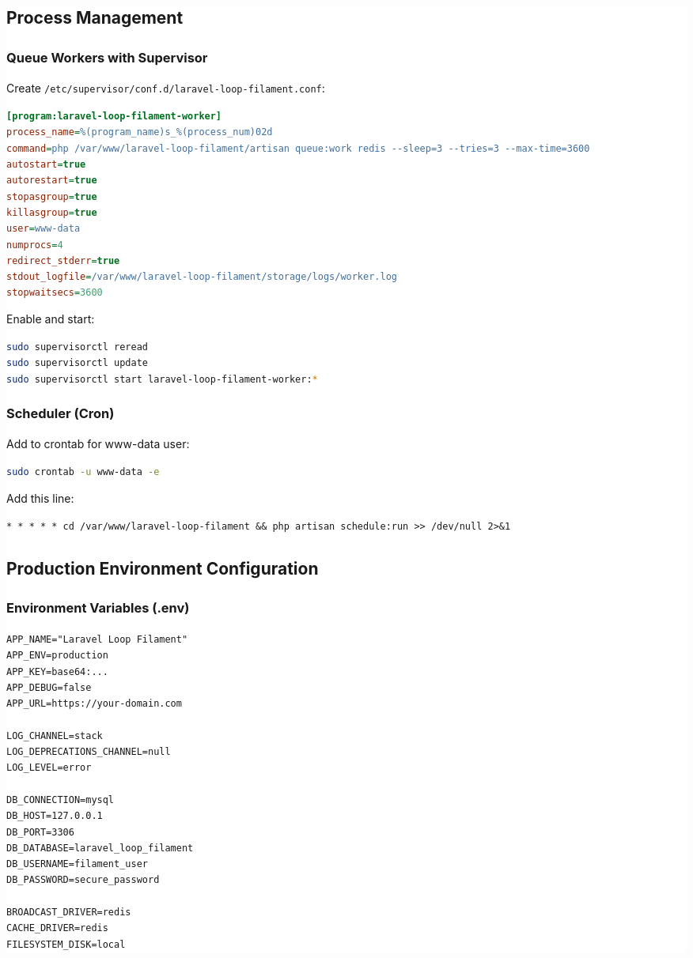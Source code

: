 ## Process Management

### Queue Workers with Supervisor

Create `/etc/supervisor/conf.d/laravel-loop-filament.conf`:

```ini
[program:laravel-loop-filament-worker]
process_name=%(program_name)s_%(process_num)02d
command=php /var/www/laravel-loop-filament/artisan queue:work redis --sleep=3 --tries=3 --max-time=3600
autostart=true
autorestart=true
stopasgroup=true
killasgroup=true
user=www-data
numprocs=4
redirect_stderr=true
stdout_logfile=/var/www/laravel-loop-filament/storage/logs/worker.log
stopwaitsecs=3600
```

Enable and start:
```bash
sudo supervisorctl reread
sudo supervisorctl update
sudo supervisorctl start laravel-loop-filament-worker:*
```

### Scheduler (Cron)

Add to crontab for www-data user:
```bash
sudo crontab -u www-data -e
```

Add this line:
```
* * * * * cd /var/www/laravel-loop-filament && php artisan schedule:run >> /dev/null 2>&1
```

## Production Environment Configuration

### Environment Variables (.env)

```env
APP_NAME="Laravel Loop Filament"
APP_ENV=production
APP_KEY=base64:...
APP_DEBUG=false
APP_URL=https://your-domain.com

LOG_CHANNEL=stack
LOG_DEPRECATIONS_CHANNEL=null
LOG_LEVEL=error

DB_CONNECTION=mysql
DB_HOST=127.0.0.1
DB_PORT=3306
DB_DATABASE=laravel_loop_filament
DB_USERNAME=filament_user
DB_PASSWORD=secure_password

BROADCAST_DRIVER=redis
CACHE_DRIVER=redis
FILESYSTEM_DISK=local
```